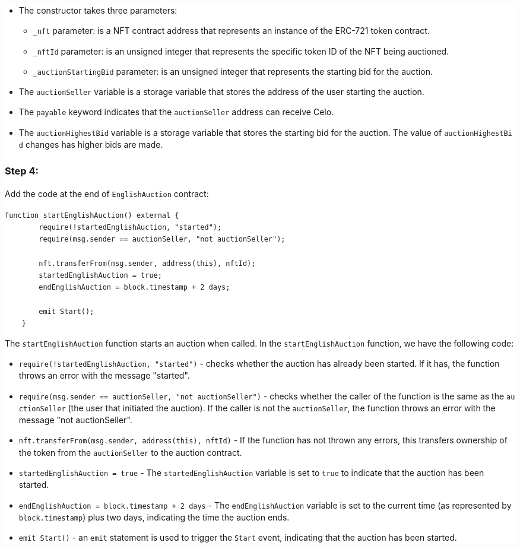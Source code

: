 * The constructor takes three parameters:
    
    * `_nft` parameter: is a NFT contract address that represents an instance of the ERC-721 token contract.
        
    * `_nftId` parameter: is an unsigned integer that represents the specific token ID of the NFT being auctioned.
        
    * `_auctionStartingBid` parameter: is an unsigned integer that represents the starting bid for the auction.
        
* The `auctionSeller` variable is a storage variable that stores the address of the user starting the auction.
    
* The `payable` keyword indicates that the `auctionSeller` address can receive Celo.
    
* The `auctionHighestBid` variable is a storage variable that stores the starting bid for the auction. The value of `auctionHighestBid` changes has higher bids are made.
    
### Step 4:

Add the code at the end of `EnglishAuction` contract:

```solidity
function startEnglishAuction() external {
        require(!startedEnglishAuction, "started");
        require(msg.sender == auctionSeller, "not auctionSeller");

        nft.transferFrom(msg.sender, address(this), nftId);
        startedEnglishAuction = true;
        endEnglishAuction = block.timestamp + 2 days;

        emit Start();
    }
```

The `startEnglishAuction` function starts an auction when called. In the `startEnglishAuction` function, we have the following code:

* `require(!startedEnglishAuction, "started")` - checks whether the auction has already been started. If it has, the function throws an error with the message "started".
    
* `require(msg.sender == auctionSeller, "not auctionSeller")` - checks whether the caller of the function is the same as the `auctionSeller` (the user that initiated the auction). If the caller is not the `auctionSeller`, the function throws an error with the message "not auctionSeller".
    
* `nft.transferFrom(msg.sender, address(this), nftId)` - If the function has not thrown any errors, this transfers ownership of the token from the `auctionSeller` to the auction contract.
    
* `startedEnglishAuction = true` - The `startedEnglishAuction` variable is set to `true` to indicate that the auction has been started.
    
* `endEnglishAuction = block.timestamp + 2 days` - The `endEnglishAuction` variable is set to the current time (as represented by `block.timestamp`) plus two days, indicating the time the auction ends.
    
* `emit Start()` - an `emit` statement is used to trigger the `Start` event, indicating that the auction has been started.
    